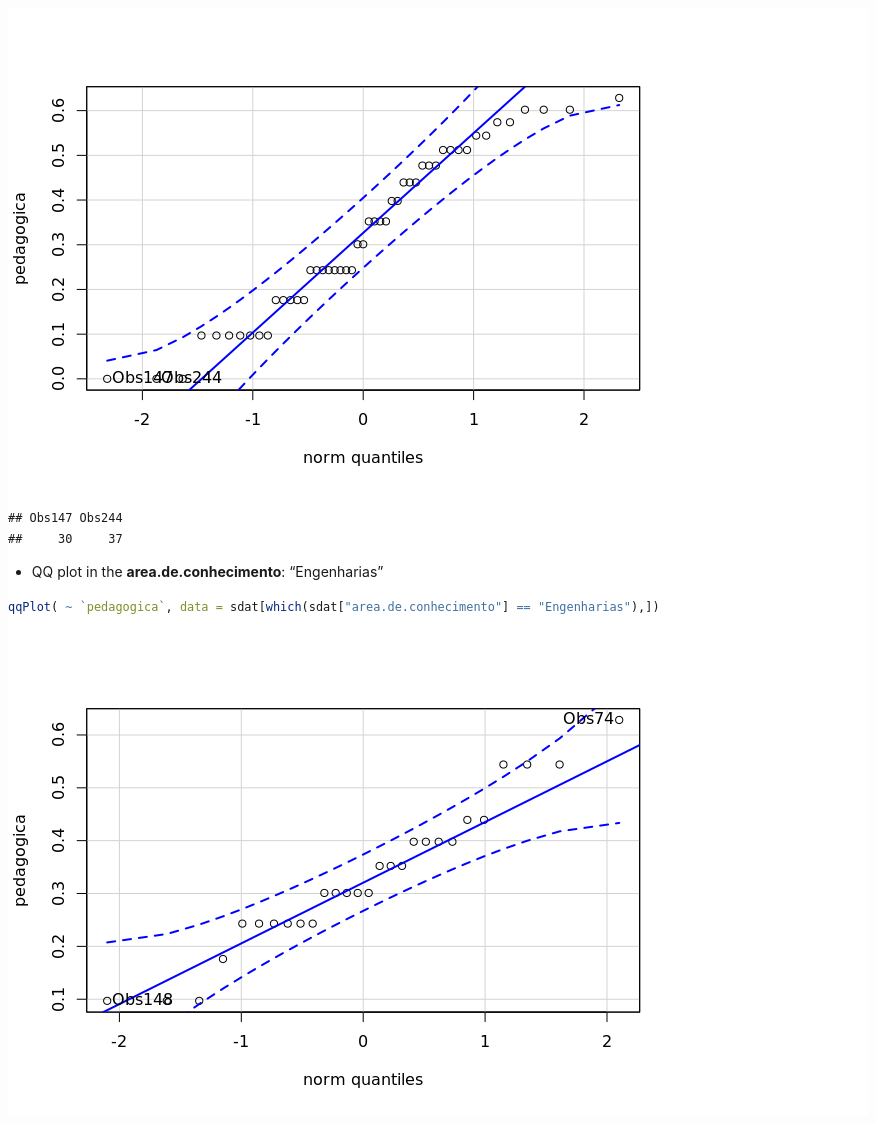 ![](factorialAnova_files/figure-gfm/unnamed-chunk-30-1.png)

    ## Obs147 Obs244 
    ##     30     37

  - QQ plot in the **area.de.conhecimento**:
“Engenharias”



``` r
qqPlot( ~ `pedagogica`, data = sdat[which(sdat["area.de.conhecimento"] == "Engenharias"),])
```

![](factorialAnova_files/figure-gfm/unnamed-chunk-31-1.png)
